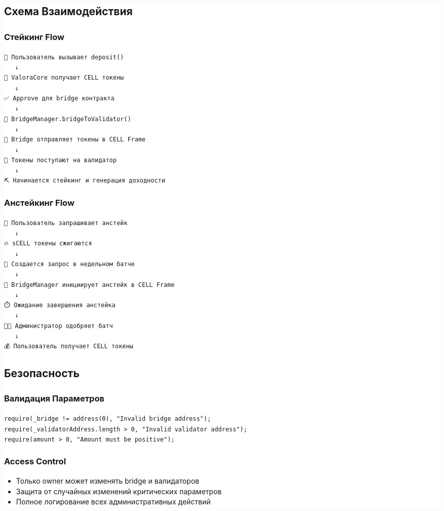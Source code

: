 ## Схема Взаимодействия

### Стейкинг Flow
```
👤 Пользователь вызывает deposit()
   ↓
🏦 ValoraCore получает CELL токены
   ↓
✅ Approve для bridge контракта
   ↓
🌉 BridgeManager.bridgeToValidator()
   ↓
🚀 Bridge отправляет токены в CELL Frame
   ↓
🎯 Токены поступают на валидатор
   ↓
⛏️ Начинается стейкинг и генерация доходности
```

### Анстейкинг Flow
```
👤 Пользователь запрашивает анстейк
   ↓
🔥 sCELL токены сжигаются
   ↓
📝 Создается запрос в недельном батче
   ↓
🌉 BridgeManager инициирует анстейк в CELL Frame
   ↓
⏱️ Ожидание завершения анстейка
   ↓
👨‍💼 Администратор одобряет батч
   ↓
💰 Пользователь получает CELL токены
```

## Безопасность

### Валидация Параметров
```solidity
require(_bridge != address(0), "Invalid bridge address");
require(_validatorAddress.length > 0, "Invalid validator address");
require(amount > 0, "Amount must be positive");
```

### Access Control
- Только owner может изменять bridge и валидаторов
- Защита от случайных изменений критических параметров
- Полное логирование всех административных действий
